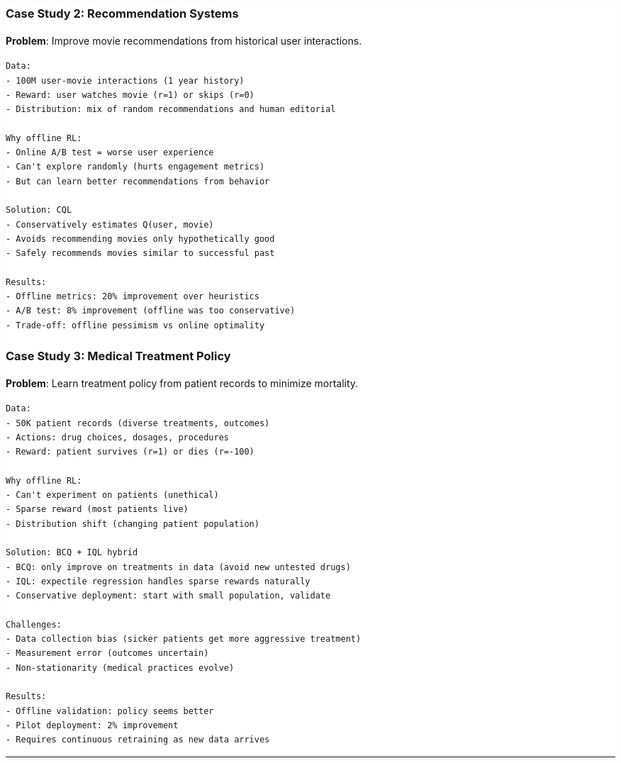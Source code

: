 ### Case Study 2: Recommendation Systems

**Problem**: Improve movie recommendations from historical user interactions.

```
Data:
- 100M user-movie interactions (1 year history)
- Reward: user watches movie (r=1) or skips (r=0)
- Distribution: mix of random recommendations and human editorial

Why offline RL:
- Online A/B test = worse user experience
- Can't explore randomly (hurts engagement metrics)
- But can learn better recommendations from behavior

Solution: CQL
- Conservatively estimates Q(user, movie)
- Avoids recommending movies only hypothetically good
- Safely recommends movies similar to successful past

Results:
- Offline metrics: 20% improvement over heuristics
- A/B test: 8% improvement (offline was too conservative)
- Trade-off: offline pessimism vs online optimality
```

### Case Study 3: Medical Treatment Policy

**Problem**: Learn treatment policy from patient records to minimize mortality.

```
Data:
- 50K patient records (diverse treatments, outcomes)
- Actions: drug choices, dosages, procedures
- Reward: patient survives (r=1) or dies (r=-100)

Why offline RL:
- Can't experiment on patients (unethical)
- Sparse reward (most patients live)
- Distribution shift (changing patient population)

Solution: BCQ + IQL hybrid
- BCQ: only improve on treatments in data (avoid new untested drugs)
- IQL: expectile regression handles sparse rewards naturally
- Conservative deployment: start with small population, validate

Challenges:
- Data collection bias (sicker patients get more aggressive treatment)
- Measurement error (outcomes uncertain)
- Non-stationarity (medical practices evolve)

Results:
- Offline validation: policy seems better
- Pilot deployment: 2% improvement
- Requires continuous retraining as new data arrives
```

---